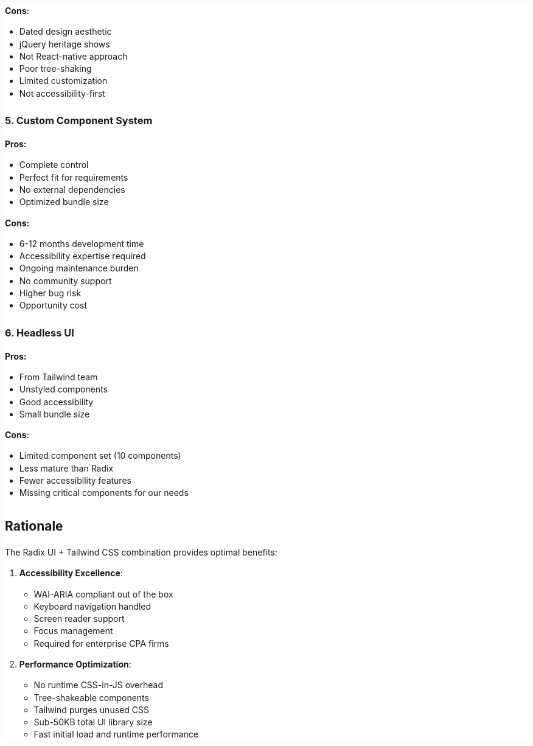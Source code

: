 **Cons:**
- Dated design aesthetic
- jQuery heritage shows
- Not React-native approach
- Poor tree-shaking
- Limited customization
- Not accessibility-first

### 5. Custom Component System
**Pros:**
- Complete control
- Perfect fit for requirements
- No external dependencies
- Optimized bundle size

**Cons:**
- 6-12 months development time
- Accessibility expertise required
- Ongoing maintenance burden
- No community support
- Higher bug risk
- Opportunity cost

### 6. Headless UI
**Pros:**
- From Tailwind team
- Unstyled components
- Good accessibility
- Small bundle size

**Cons:**
- Limited component set (10 components)
- Less mature than Radix
- Fewer accessibility features
- Missing critical components for our needs

## Rationale

The Radix UI + Tailwind CSS combination provides optimal benefits:

1. **Accessibility Excellence**:
   - WAI-ARIA compliant out of the box
   - Keyboard navigation handled
   - Screen reader support
   - Focus management
   - Required for enterprise CPA firms

2. **Performance Optimization**:
   - No runtime CSS-in-JS overhead
   - Tree-shakeable components
   - Tailwind purges unused CSS
   - Sub-50KB total UI library size
   - Fast initial load and runtime performance
